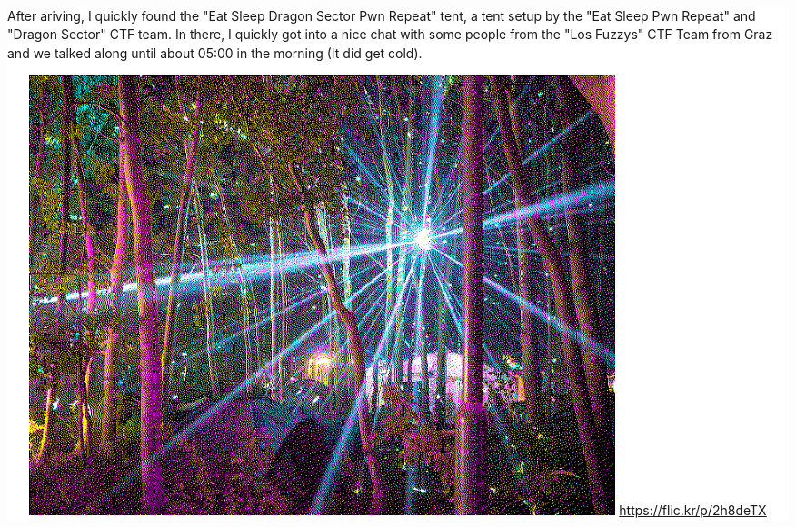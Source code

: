 After ariving, I quickly found the "Eat Sleep Dragon Sector Pwn Repeat" tent, a tent setup by the "Eat Sleep Pwn Repeat" and "Dragon Sector" CTF team. In there, I quickly got into a nice chat with some people from the "Los Fuzzys" CTF Team from Graz and we talked along until about 05:00 in the morning (It did get cold).

</pre>
<div style="width: 100%" align=center>
    <img src="discoball_forrest.jpg" style="width: 75%"></img>
    <a href="https://flic.kr/p/2h8deTX">https://flic.kr/p/2h8deTX</a>
</div>
</pre>
<p style="clear: both"></p>
